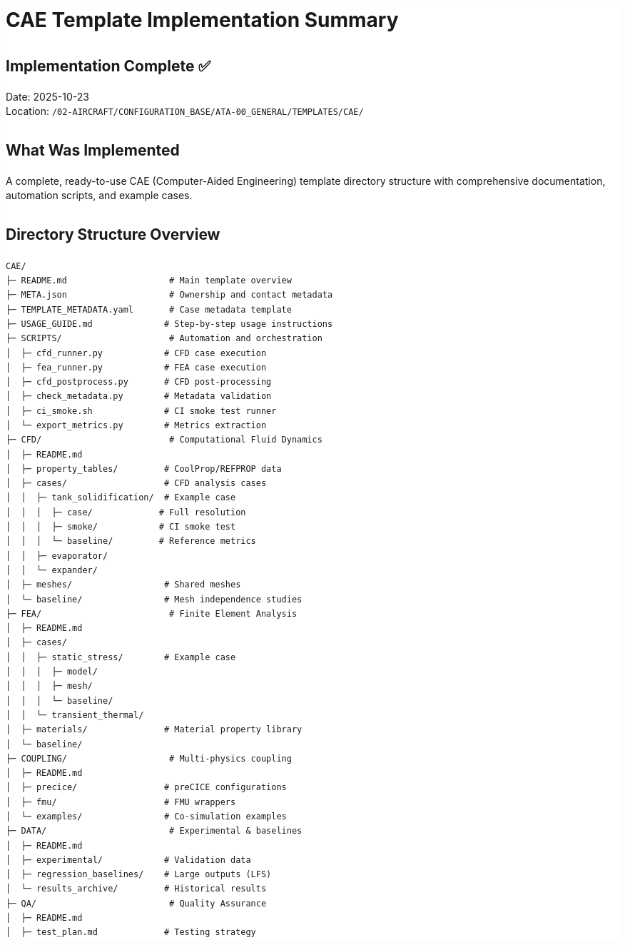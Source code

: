 # CAE Template Implementation Summary

## Implementation Complete ✅

Date: 2025-10-23  
Location: `/02-AIRCRAFT/CONFIGURATION_BASE/ATA-00_GENERAL/TEMPLATES/CAE/`

## What Was Implemented

A complete, ready-to-use CAE (Computer-Aided Engineering) template directory structure with comprehensive documentation, automation scripts, and example cases.

## Directory Structure Overview

```
CAE/
├─ README.md                    # Main template overview
├─ META.json                    # Ownership and contact metadata
├─ TEMPLATE_METADATA.yaml       # Case metadata template
├─ USAGE_GUIDE.md              # Step-by-step usage instructions
├─ SCRIPTS/                     # Automation and orchestration
│  ├─ cfd_runner.py            # CFD case execution
│  ├─ fea_runner.py            # FEA case execution
│  ├─ cfd_postprocess.py       # CFD post-processing
│  ├─ check_metadata.py        # Metadata validation
│  ├─ ci_smoke.sh              # CI smoke test runner
│  └─ export_metrics.py        # Metrics extraction
├─ CFD/                         # Computational Fluid Dynamics
│  ├─ README.md
│  ├─ property_tables/         # CoolProp/REFPROP data
│  ├─ cases/                   # CFD analysis cases
│  │  ├─ tank_solidification/  # Example case
│  │  │  ├─ case/             # Full resolution
│  │  │  ├─ smoke/            # CI smoke test
│  │  │  └─ baseline/         # Reference metrics
│  │  ├─ evaporator/
│  │  └─ expander/
│  ├─ meshes/                  # Shared meshes
│  └─ baseline/                # Mesh independence studies
├─ FEA/                         # Finite Element Analysis
│  ├─ README.md
│  ├─ cases/
│  │  ├─ static_stress/        # Example case
│  │  │  ├─ model/
│  │  │  ├─ mesh/
│  │  │  └─ baseline/
│  │  └─ transient_thermal/
│  ├─ materials/               # Material property library
│  └─ baseline/
├─ COUPLING/                    # Multi-physics coupling
│  ├─ README.md
│  ├─ precice/                 # preCICE configurations
│  ├─ fmu/                     # FMU wrappers
│  └─ examples/                # Co-simulation examples
├─ DATA/                        # Experimental & baselines
│  ├─ README.md
│  ├─ experimental/            # Validation data
│  ├─ regression_baselines/    # Large outputs (LFS)
│  └─ results_archive/         # Historical results
├─ QA/                          # Quality Assurance
│  ├─ README.md
│  ├─ test_plan.md             # Testing strategy
```